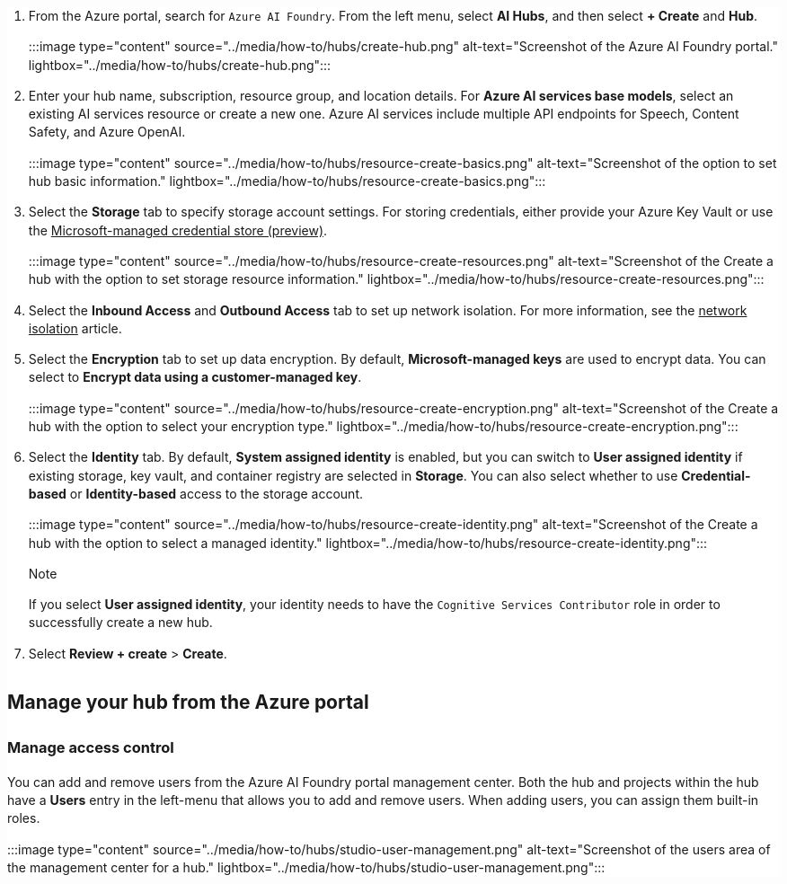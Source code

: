 1. From the Azure portal, search for `Azure AI Foundry`. From the left menu, select **AI Hubs**, and then select **+ Create** and **Hub**.

    :::image type="content" source="../media/how-to/hubs/create-hub.png" alt-text="Screenshot of the Azure AI Foundry portal." lightbox="../media/how-to/hubs/create-hub.png":::

1. Enter your hub name, subscription, resource group, and location details. For **Azure AI services base models**, select an existing AI services resource or create a new one. Azure AI services include multiple API endpoints for Speech, Content Safety, and Azure OpenAI. 
    
    :::image type="content" source="../media/how-to/hubs/resource-create-basics.png" alt-text="Screenshot of the option to set hub basic information." lightbox="../media/how-to/hubs/resource-create-basics.png":::

1. Select the **Storage** tab to specify storage account settings. For storing credentials, either provide your Azure Key Vault or use the [Microsoft-managed credential store (preview)](#choose-how-credentials-are-stored).

    :::image type="content" source="../media/how-to/hubs/resource-create-resources.png" alt-text="Screenshot of the Create a hub with the option to set storage resource information." lightbox="../media/how-to/hubs/resource-create-resources.png"::: 

1. Select the **Inbound Access** and **Outbound Access** tab to set up network isolation. For more information, see the [network isolation](configure-managed-network.md) article.


1. Select the **Encryption** tab to set up data encryption. By default, **Microsoft-managed keys** are used to encrypt data. You can select to **Encrypt data using a customer-managed key**. 

    :::image type="content" source="../media/how-to/hubs/resource-create-encryption.png" alt-text="Screenshot of the Create a hub with the option to select your encryption type." lightbox="../media/how-to/hubs/resource-create-encryption.png":::

1. Select the **Identity** tab. By default, **System assigned identity** is enabled, but you can switch to **User assigned identity** if existing storage, key vault, and container registry are selected in **Storage**. You can also select whether to use **Credential-based** or **Identity-based** access to the storage account.

    :::image type="content" source="../media/how-to/hubs/resource-create-identity.png" alt-text="Screenshot of the Create a hub with the option to select a managed identity." lightbox="../media/how-to/hubs/resource-create-identity.png":::

    > [!NOTE]
    > If you select **User assigned identity**, your identity needs to have the `Cognitive Services Contributor` role in order to successfully create a new hub.

1. Select **Review + create** > **Create**. 

## Manage your hub from the Azure portal

### Manage access control

You can add and remove users from the Azure AI Foundry portal management center. Both the hub and projects within the hub have a **Users** entry in the left-menu that allows you to add and remove users. When adding users, you can assign them built-in roles.

:::image type="content" source="../media/how-to/hubs/studio-user-management.png" alt-text="Screenshot of the users area of the management center for a hub." lightbox="../media/how-to/hubs/studio-user-management.png":::
